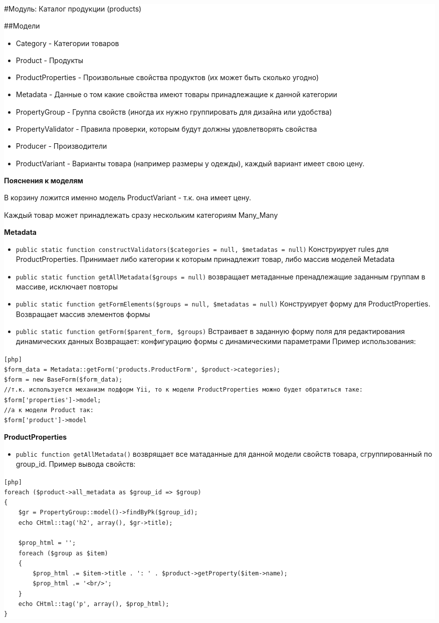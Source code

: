 #Модуль: Каталог продукции (products)

##Модели

- Category - Категории товаров
- Product - Продукты
- ProductProperties - Произвольные свойства продуктов (их может быть сколько угодно)
- Metadata - Данные о том какие свойства имеют товары принадлежащие к данной категории
- PropertyGroup - Группа свойств (иногда их нужно группировать для дизайна или удобства)
- PropertyValidator - Правила проверки, которым будут должны удовлетворять свойства

- Producer - Производители
- ProductVariant - Варианты товара (например размеры у одежды), каждый вариант имеет свою цену.

**Пояснения к моделям**

В корзину ложится именно модель ProductVariant - т.к. она имеет цену.

Каждый товар может принадлежать сразу нескольким категориям Many_Many

**Metadata**

- `public static function constructValidators($categories = null, $metadatas = null)`
Конструирует rules для ProductProperties.
Принимает либо категории к которым принадлежит товар, либо массив моделей Metadata

- `public static function getAllMetadata($groups = null)`
возвращает метаданные пренадлежащие заданным группам в массиве, исключает повторы

- `public static function getFormElements($groups = null, $metadatas = null)`
Конструирует форму для ProductProperties.
Возвращает массив элементов формы

- `public static function getForm($parent_form, $groups)`
Встраивает в заданную форму поля для редактирования динамических данных
Возвращает: конфигурацию формы с динамическими параметрами
Пример использования:

~~~
[php]
$form_data = Metadata::getForm('products.ProductForm', $product->categories);
$form = new BaseForm($form_data);
//т.к. используется механизм подформ Yii, то к модели ProductProperties можно будет обратиться таке:
$form['properties']->model;
//а к модели Product так:
$form['product']->model
~~~

**ProductProperties**

- `public function getAllMetadata()`
возврящает все матаданные для данной модели свойств товара, сгруппированный по group_id.
Пример вывода свойств:

~~~
[php]
foreach ($product->all_metadata as $group_id => $group)
{
    $gr = PropertyGroup::model()->findByPk($group_id);
    echo CHtml::tag('h2', array(), $gr->title);

    $prop_html = '';
    foreach ($group as $item)
    {
        $prop_html .= $item->title . ': ' . $product->getProperty($item->name);
        $prop_html .= '<br/>';
    }
    echo CHtml::tag('p', array(), $prop_html);
}
~~~
